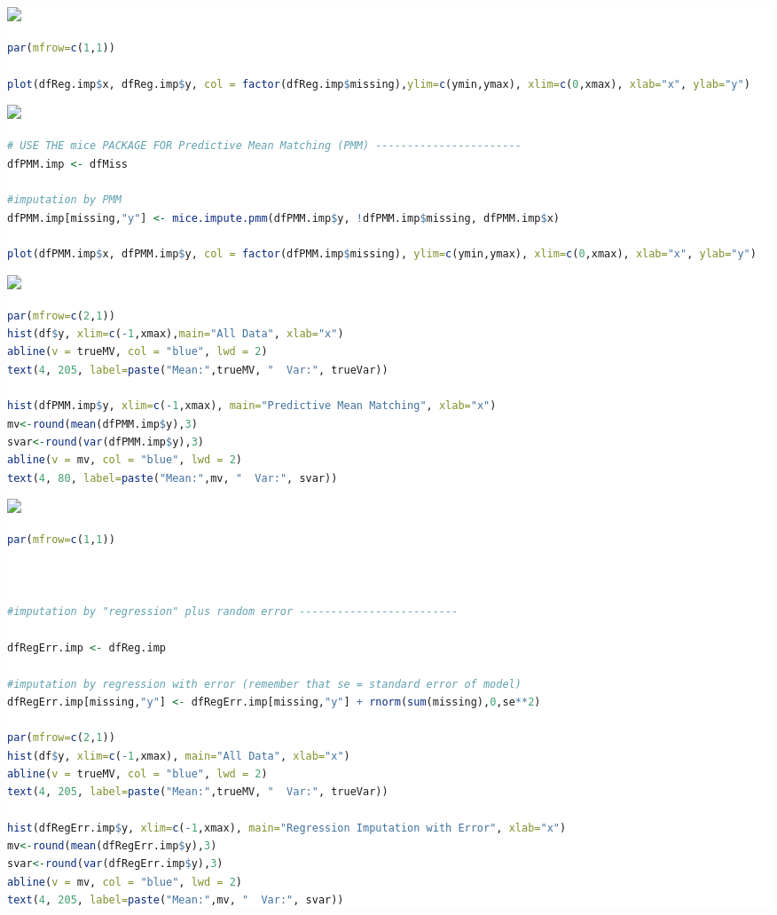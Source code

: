 
![](README_files/figure-gfm/unnamed-chunk-1-8.png)

``` r
par(mfrow=c(1,1))

plot(dfReg.imp$x, dfReg.imp$y, col = factor(dfReg.imp$missing),ylim=c(ymin,ymax), xlim=c(0,xmax), xlab="x", ylab="y")
```

![](README_files/figure-gfm/unnamed-chunk-1-9.png)

``` r
# USE THE mice PACKAGE FOR Predictive Mean Matching (PMM) -----------------------
dfPMM.imp <- dfMiss

#imputation by PMM
dfPMM.imp[missing,"y"] <- mice.impute.pmm(dfPMM.imp$y, !dfPMM.imp$missing, dfPMM.imp$x)

plot(dfPMM.imp$x, dfPMM.imp$y, col = factor(dfPMM.imp$missing), ylim=c(ymin,ymax), xlim=c(0,xmax), xlab="x", ylab="y")
```

![](README_files/figure-gfm/unnamed-chunk-1-10.png)

``` r
par(mfrow=c(2,1))
hist(df$y, xlim=c(-1,xmax),main="All Data", xlab="x")
abline(v = trueMV, col = "blue", lwd = 2)
text(4, 205, label=paste("Mean:",trueMV, "  Var:", trueVar))

hist(dfPMM.imp$y, xlim=c(-1,xmax), main="Predictive Mean Matching", xlab="x")
mv<-round(mean(dfPMM.imp$y),3)
svar<-round(var(dfPMM.imp$y),3)
abline(v = mv, col = "blue", lwd = 2)
text(4, 80, label=paste("Mean:",mv, "  Var:", svar))
```

![](README_files/figure-gfm/unnamed-chunk-1-11.png)

``` r
par(mfrow=c(1,1))



#imputation by "regression" plus random error -------------------------

dfRegErr.imp <- dfReg.imp

#imputation by regression with error (remember that se = standard error of model)
dfRegErr.imp[missing,"y"] <- dfRegErr.imp[missing,"y"] + rnorm(sum(missing),0,se**2)

par(mfrow=c(2,1))
hist(df$y, xlim=c(-1,xmax), main="All Data", xlab="x")
abline(v = trueMV, col = "blue", lwd = 2)
text(4, 205, label=paste("Mean:",trueMV, "  Var:", trueVar))

hist(dfRegErr.imp$y, xlim=c(-1,xmax), main="Regression Imputation with Error", xlab="x")
mv<-round(mean(dfRegErr.imp$y),3)
svar<-round(var(dfRegErr.imp$y),3)
abline(v = mv, col = "blue", lwd = 2)
text(4, 205, label=paste("Mean:",mv, "  Var:", svar))
```
